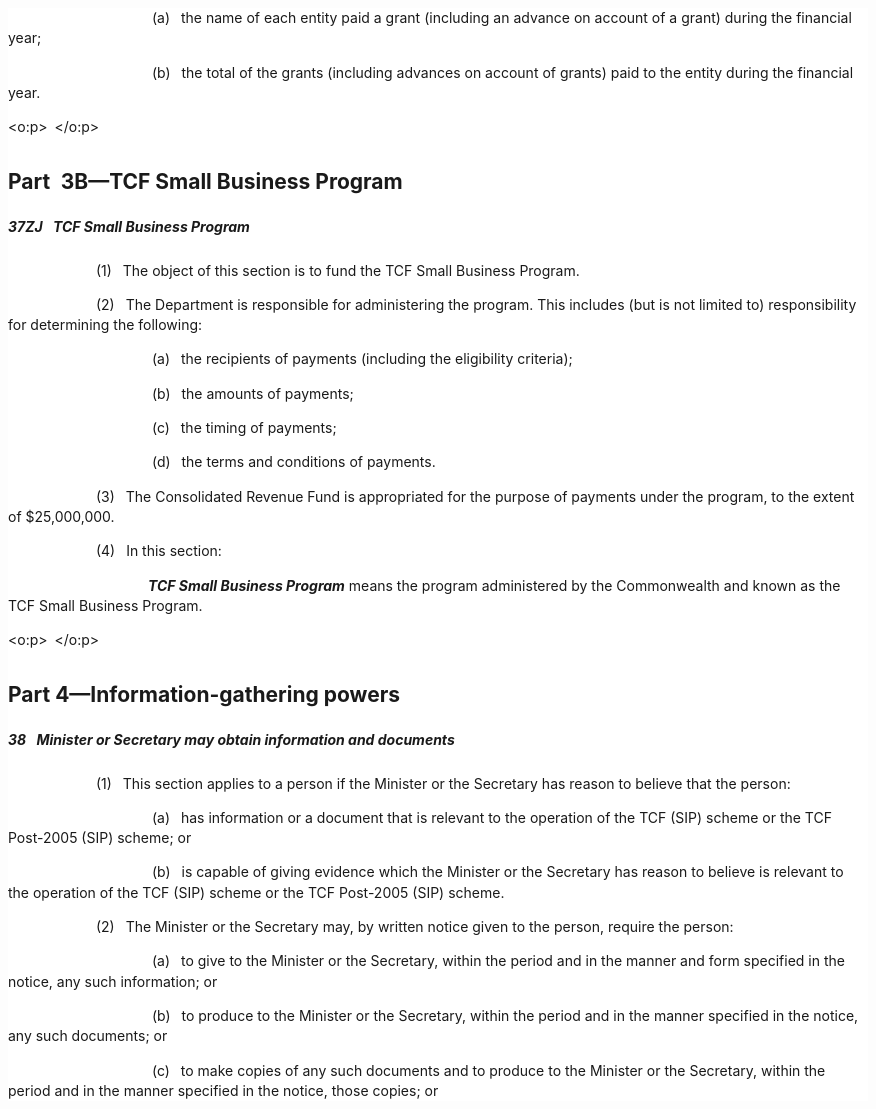                      (a)  the name of each entity paid a grant (including an advance on account of a grant) during the financial year;

                     (b)  the total of the grants (including advances on account of grants) paid to the entity during the financial year.

<o:p> </o:p>

## Part 3B—TCF Small Business Program

##### <a id="37ZJ"></a>37ZJ  TCF Small Business Program

             (1)  The object of this section is to fund the TCF Small Business Program.

             (2)  The Department is responsible for administering the program. This includes (but is not limited to) responsibility for determining the following:

                     (a)  the recipients of payments (including the eligibility criteria);

                     (b)  the amounts of payments;

                     (c)  the timing of payments;

                     (d)  the terms and conditions of payments.

             (3)  The Consolidated Revenue Fund is appropriated for the purpose of payments under the program, to the extent of $25,000,000.

             (4)  In this section:

                    <a name="tcf-small-busi-program"></a>**_TCF Small Business Program_** means the program administered by the Commonwealth and known as the TCF Small Business Program.

<o:p> </o:p>

## Part 4—Information-gathering powers

##### <a id="38"></a>38  Minister or Secretary may obtain information and documents 

             (1)  This section applies to a person if the Minister or the Secretary has reason to believe that the person:

                     (a)  has information or a document that is relevant to the operation of the TCF (SIP) scheme or the TCF Post-2005 (SIP) scheme; or

                     (b)  is capable of giving evidence which the Minister or the Secretary has reason to believe is relevant to the operation of the TCF (SIP) scheme or the TCF Post-2005 (SIP) scheme.

             (2)  The Minister or the Secretary may, by written notice given to the person, require the person:

                     (a)  to give to the Minister or the Secretary, within the period and in the manner and form specified in the notice, any such information; or

                     (b)  to produce to the Minister or the Secretary, within the period and in the manner specified in the notice, any such documents; or

                     (c)  to make copies of any such documents and to produce to the Minister or the Secretary, within the period and in the manner specified in the notice, those copies; or
